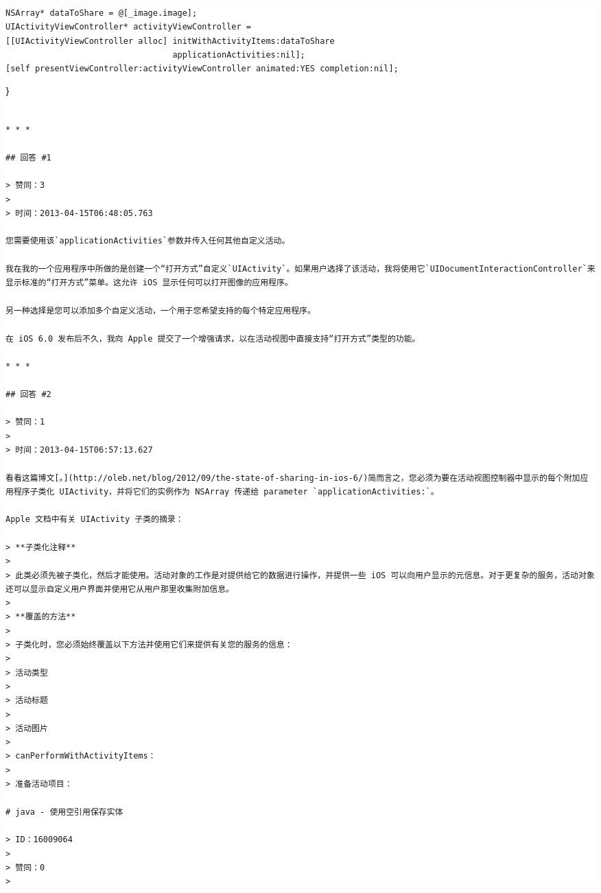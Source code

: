     NSArray* dataToShare = @[_image.image]; 
    UIActivityViewController* activityViewController =
    [[UIActivityViewController alloc] initWithActivityItems:dataToShare
                                      applicationActivities:nil];
    [self presentViewController:activityViewController animated:YES completion:nil];

} 
```

* * *

## 回答 #1

> 赞同：3
> 
> 时间：2013-04-15T06:48:05.763

您需要使用该`applicationActivities`参数并传入任何其他自定义活动。

我在我的一个应用程序中所做的是创建一个“打开方式”自定义`UIActivity`。如果用户选择了该活动，我将使用它`UIDocumentInteractionController`来显示标准的“打开方式”菜单。这允许 iOS 显示任何可以打开图像的应用程序。

另一种选择是您可以添加多个自定义活动，一个用于您希望支持的每个特定应用程序。

在 iOS 6.0 发布后不久，我向 Apple 提交了一个增强请求，以在活动视图中直接支持“打开方式”类型的功能。

* * *

## 回答 #2

> 赞同：1
> 
> 时间：2013-04-15T06:57:13.627

看看这篇博文[。](http://oleb.net/blog/2012/09/the-state-of-sharing-in-ios-6/)简而言之，您必须为要在活动视图控制器中显示的每个附加应用程序子类化 UIActivity，并将它们的实例作为 NSArray 传递给 parameter `applicationActivities:`。

Apple 文档中有关 UIActivity 子类的摘录：

> **子类化注释**
> 
> 此类必须先被子类化，然后才能使用。活动对象的工作是对提供给它的数据进行操作，并提供一些 iOS 可以向用户显示的元信息。对于更复杂的服务，活动对象还可以显示自定义用户界面并使用它从用户那里收集附加信息。
> 
> **覆盖的方法**
> 
> 子类化时，您必须始终覆盖以下方法并使用它们来提供有关您的服务的信息：
> 
> 活动类型
> 
> 活动标题
> 
> 活动图片
> 
> canPerformWithActivityItems：
> 
> 准备活动项目：

# java - 使用空引用保存实体

> ID：16009064
> 
> 赞同：0
> 
```